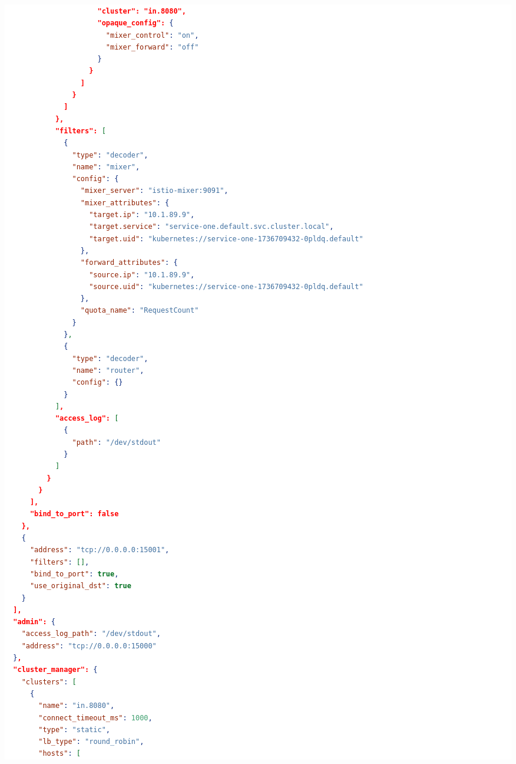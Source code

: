 ```json
                      "cluster": "in.8080",
                      "opaque_config": {
                        "mixer_control": "on",
                        "mixer_forward": "off"
                      }
                    }
                  ]
                }
              ]
            },
            "filters": [
              {
                "type": "decoder",
                "name": "mixer",
                "config": {
                  "mixer_server": "istio-mixer:9091",
                  "mixer_attributes": {
                    "target.ip": "10.1.89.9",
                    "target.service": "service-one.default.svc.cluster.local",
                    "target.uid": "kubernetes://service-one-1736709432-0pldq.default"
                  },
                  "forward_attributes": {
                    "source.ip": "10.1.89.9",
                    "source.uid": "kubernetes://service-one-1736709432-0pldq.default"
                  },
                  "quota_name": "RequestCount"
                }
              },
              {
                "type": "decoder",
                "name": "router",
                "config": {}
              }
            ],
            "access_log": [
              {
                "path": "/dev/stdout"
              }
            ]
          }
        }
      ],
      "bind_to_port": false
    },
    {
      "address": "tcp://0.0.0.0:15001",
      "filters": [],
      "bind_to_port": true,
      "use_original_dst": true
    }
  ],
  "admin": {
    "access_log_path": "/dev/stdout",
    "address": "tcp://0.0.0.0:15000"
  },
  "cluster_manager": {
    "clusters": [
      {
        "name": "in.8080",
        "connect_timeout_ms": 1000,
        "type": "static",
        "lb_type": "round_robin",
        "hosts": [
```